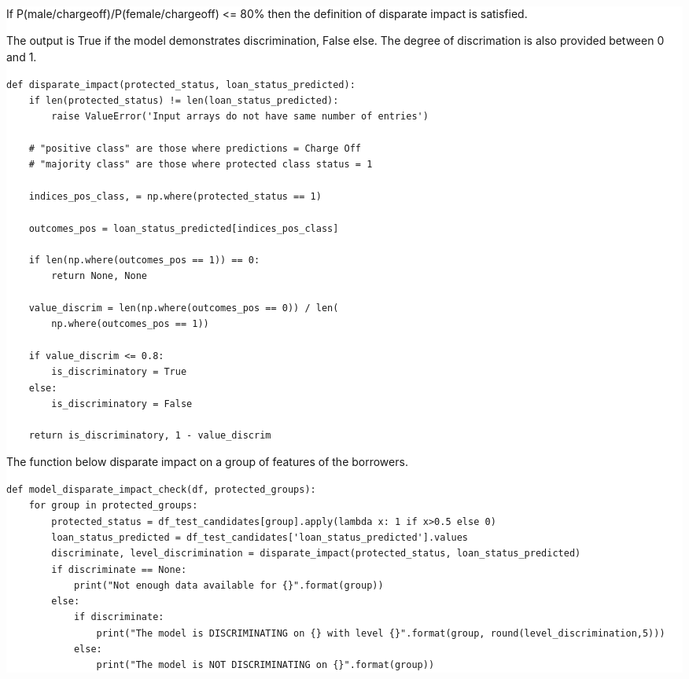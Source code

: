 If P(male/chargeoff)/P(female/chargeoff) <= 80% then the definition of disparate impact is satisfied. 

The output is True if the model demonstrates discrimination, False else. The degree of discrimation is also provided between 0 and 1.



```
def disparate_impact(protected_status, loan_status_predicted):
    if len(protected_status) != len(loan_status_predicted):
        raise ValueError('Input arrays do not have same number of entries')

    # "positive class" are those where predictions = Charge Off
    # "majority class" are those where protected class status = 1
    
    indices_pos_class, = np.where(protected_status == 1)
    
    outcomes_pos = loan_status_predicted[indices_pos_class]

    if len(np.where(outcomes_pos == 1)) == 0:
        return None, None
    
    value_discrim = len(np.where(outcomes_pos == 0)) / len(
        np.where(outcomes_pos == 1))

    if value_discrim <= 0.8:
        is_discriminatory = True
    else:
        is_discriminatory = False

    return is_discriminatory, 1 - value_discrim
```


The function below disparate impact on a group of features of the borrowers.



```
def model_disparate_impact_check(df, protected_groups):
    for group in protected_groups:
        protected_status = df_test_candidates[group].apply(lambda x: 1 if x>0.5 else 0)
        loan_status_predicted = df_test_candidates['loan_status_predicted'].values
        discriminate, level_discrimination = disparate_impact(protected_status, loan_status_predicted)
        if discriminate == None:
            print("Not enough data available for {}".format(group))
        else:
            if discriminate:
                print("The model is DISCRIMINATING on {} with level {}".format(group, round(level_discrimination,5)))
            else:
                print("The model is NOT DISCRIMINATING on {}".format(group))
```
